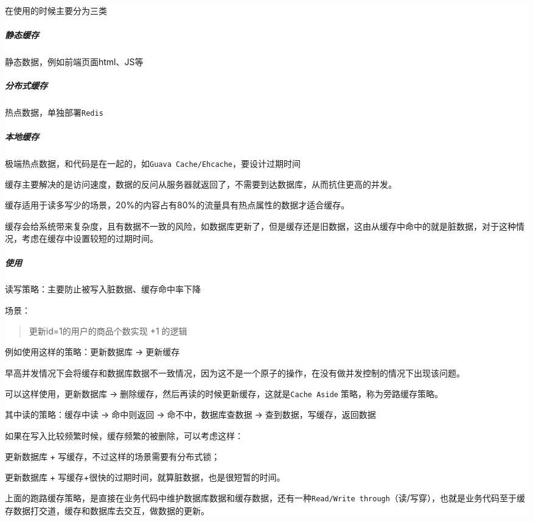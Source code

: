 在使用的时候主要分为三类

##### 静态缓存

静态数据，例如前端页面html、JS等

##### 分布式缓存

热点数据，单独部署`Redis`

##### 本地缓存

极端热点数据，和代码是在一起的，如`Guava Cache/Ehcache`，要设计过期时间

缓存主要解决的是访问速度，数据的反问从服务器就返回了，不需要到达数据库，从而抗住更高的并发。

缓存适用于读多写少的场景，20%的内容占有80%的流量具有热点属性的数据才适合缓存。

缓存会给系统带来复杂度，且有数据不一致的风险，如数据库更新了，但是缓存还是旧数据，这由从缓存中命中的就是脏数据，对于这种情况，考虑在缓存中设置较短的过期时间。



##### 使用

读写策略：主要防止被写入脏数据、缓存命中率下降

场景：

> 更新id=1的用户的商品个数实现 +1 的逻辑

例如使用这样的策略：更新数据库 -> 更新缓存

早高并发情况下会将缓存和数据库数据不一致情况，因为这不是一个原子的操作，在没有做并发控制的情况下出现该问题。

可以这样使用，更新数据库 -> 删除缓存，然后再读的时候更新缓存，这就是`Cache Aside` 策略，称为旁路缓存策略。

其中读的策略：缓存中读 -> 命中则返回 -> 命不中，数据库查数据 -> 查到数据，写缓存，返回数据

如果在写入比较频繁时候，缓存频繁的被删除，可以考虑这样：

更新数据库 + 写缓存，不过这样的场景需要有分布式锁；

更新数据库 + 写缓存+很快的过期时间，就算脏数据，也是很短暂的时间。



上面的跑路缓存策略，是直接在业务代码中维护数据库数据和缓存数据，还有一种`Read/Write through`（读/写穿），也就是业务代码至于缓存数据打交道，缓存和数据库去交互，做数据的更新。

